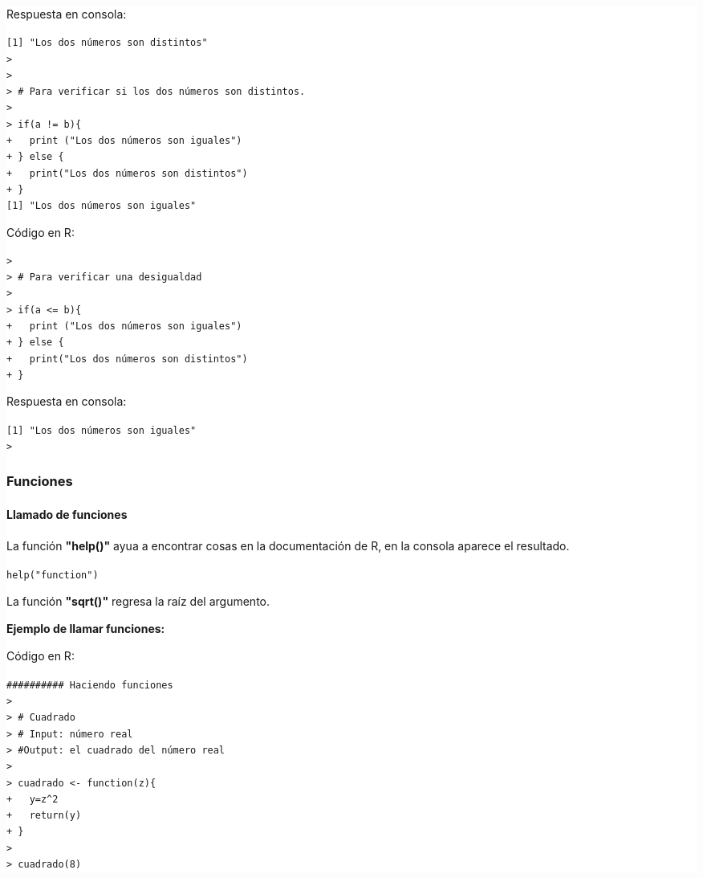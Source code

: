 Respuesta en consola:

    [1] "Los dos números son distintos"
    > 
    > 
    > # Para verificar si los dos números son distintos.
    > 
    > if(a != b){
    +   print ("Los dos números son iguales")
    + } else {
    +   print("Los dos números son distintos")
    + }
    [1] "Los dos números son iguales"
    
Código en R:

    > 
    > # Para verificar una desigualdad
    > 
    > if(a <= b){
    +   print ("Los dos números son iguales")
    + } else {
    +   print("Los dos números son distintos")
    + }
    
Respuesta en consola:

    [1] "Los dos números son iguales"
    > 
    
### Funciones

#### Llamado de funciones

La función **"help()"** ayua a encontrar cosas en la documentación de R, en la consola aparece el resultado.

    help("function")
    
La función **"sqrt()"** regresa la raíz del argumento.

**Ejemplo de llamar funciones:**

Código en R:

    ########## Haciendo funciones
    > 
    > # Cuadrado
    > # Input: número real
    > #Output: el cuadrado del número real
    > 
    > cuadrado <- function(z){
    +   y=z^2
    +   return(y)
    + }
    > 
    > cuadrado(8)
    